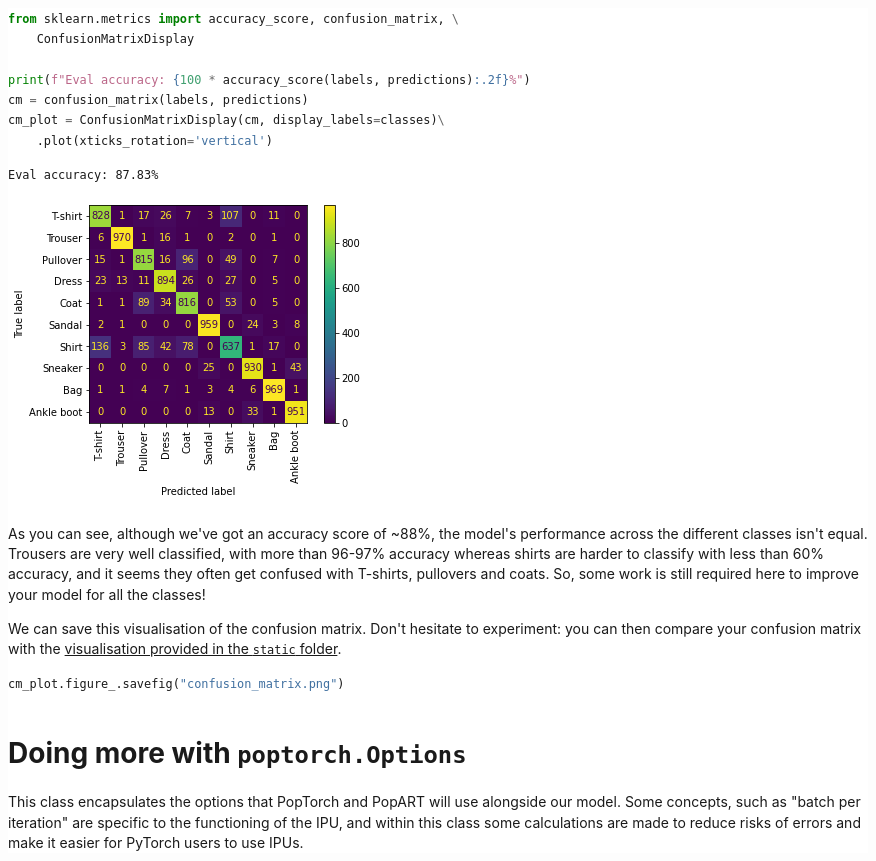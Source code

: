 
```python
from sklearn.metrics import accuracy_score, confusion_matrix, \
    ConfusionMatrixDisplay

print(f"Eval accuracy: {100 * accuracy_score(labels, predictions):.2f}%")
cm = confusion_matrix(labels, predictions)
cm_plot = ConfusionMatrixDisplay(cm, display_labels=classes)\
    .plot(xticks_rotation='vertical')
```

    Eval accuracy: 87.83%



    
![png](static/output_47_1.png)
    


As you can see, although we've got an accuracy score of ~88%, the model's
performance across the different classes isn't equal. Trousers are very well
classified, with more than 96-97% accuracy whereas shirts are harder to
classify with less than 60% accuracy, and it seems they often get confused
with T-shirts, pullovers and coats. So, some work is still required here to
improve your model for all the classes!

We can save this visualisation of the confusion matrix. Don't hesitate to experiment: you can then compare your confusion matrix with the [visualisation provided in the `static` folder](static/confusion_matrix.png).


```python
cm_plot.figure_.savefig("confusion_matrix.png")
```

# Doing more with `poptorch.Options`
This class encapsulates the options that PopTorch and PopART will use
alongside our model. Some concepts, such as "batch per iteration" are
specific to the functioning of the IPU, and within this class some
calculations are made to reduce risks of errors and make it easier for
PyTorch users to use IPUs.
